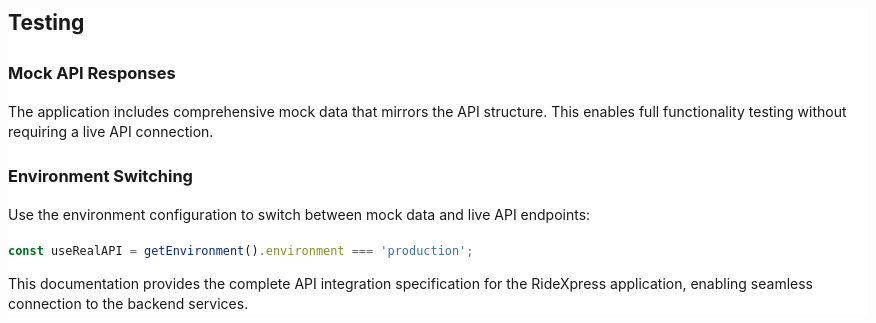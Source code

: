 ## Testing

### Mock API Responses
The application includes comprehensive mock data that mirrors the API structure. This enables full functionality testing without requiring a live API connection.

### Environment Switching
Use the environment configuration to switch between mock data and live API endpoints:

```typescript
const useRealAPI = getEnvironment().environment === 'production';
```

This documentation provides the complete API integration specification for the RideXpress application, enabling seamless connection to the backend services.